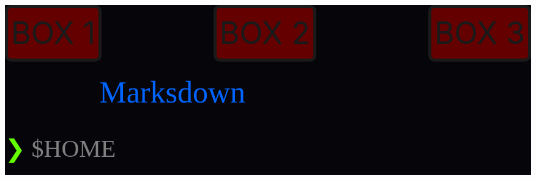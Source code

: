 <style>
body {
    background: rgb(5 5 10);
}
body .boxes {
    display: flex;
    justify-content: space-between;
}
body .boxes .box {
    padding: 5px;
    background: rgb(100 0 0);
    font-size: 50px;
    border: 5px solid;
    border-radius: 10px;
}
.bash {
    display: flex;
    flex-direction: column;
}
.markdown {
    font-family: '0xProto Nerd Font Mono';
}
.markdown1 {
    font-size: 50px;
}
.markdown2 {
    font-size: 40px;
}
.prompt1 {
    color: rgb(255 125 25);
}
.prompt2 {
    color: grey;
}
.prompt3 {
    color: rgb(255 255 0);
}
.prompt4 {
    color: rgb(0 100 255);
}

.arrow {
    color: rgb(100 255 0);
}
.command {
    color: grey;
}
</style>

<div class="boxes">
    <div class="box box1">BOX 1</div>
    <div class="box box2">BOX 2</div>
    <div class="box box3">BOX 3</div>
</div>

<div class='bash'>
    <p><span class='markdown markdown1 prompt1'> </span><span class='markdown markdown1 prompt2'> </span><span class='markdown markdown1 prompt3'> </span><span class='markdown markdown1 prompt4'>Marksdown</p>
    <p><span class='markdown markdown2 arrow'>❯ </span><span class='markdown markdown2 command'>$HOME</span></p>
</div>
